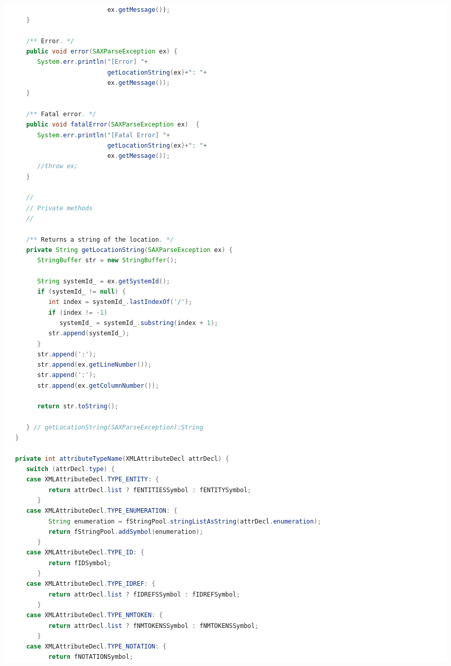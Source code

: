 ```java
                            ex.getMessage());
      }

      /** Error. */
      public void error(SAXParseException ex) {
         System.err.println("[Error] "+
                            getLocationString(ex)+": "+
                            ex.getMessage());
      }

      /** Fatal error. */
      public void fatalError(SAXParseException ex)  {
         System.err.println("[Fatal Error] "+
                            getLocationString(ex)+": "+
                            ex.getMessage());
         //throw ex;
      }

      //
      // Private methods
      //

      /** Returns a string of the location. */
      private String getLocationString(SAXParseException ex) {
         StringBuffer str = new StringBuffer();

         String systemId_ = ex.getSystemId();
         if (systemId_ != null) {
            int index = systemId_.lastIndexOf('/');
            if (index != -1)
               systemId_ = systemId_.substring(index + 1);
            str.append(systemId_);
         }
         str.append(':');
         str.append(ex.getLineNumber());
         str.append(':');
         str.append(ex.getColumnNumber());

         return str.toString();

      } // getLocationString(SAXParseException):String
   }

   private int attributeTypeName(XMLAttributeDecl attrDecl) {
      switch (attrDecl.type) {
      case XMLAttributeDecl.TYPE_ENTITY: {
            return attrDecl.list ? fENTITIESSymbol : fENTITYSymbol;
         }
      case XMLAttributeDecl.TYPE_ENUMERATION: {
            String enumeration = fStringPool.stringListAsString(attrDecl.enumeration);
            return fStringPool.addSymbol(enumeration);
         }
      case XMLAttributeDecl.TYPE_ID: {
            return fIDSymbol;
         }
      case XMLAttributeDecl.TYPE_IDREF: {
            return attrDecl.list ? fIDREFSSymbol : fIDREFSymbol;
         }
      case XMLAttributeDecl.TYPE_NMTOKEN: {
            return attrDecl.list ? fNMTOKENSSymbol : fNMTOKENSSymbol;
         }
      case XMLAttributeDecl.TYPE_NOTATION: {
            return fNOTATIONSymbol;
```
